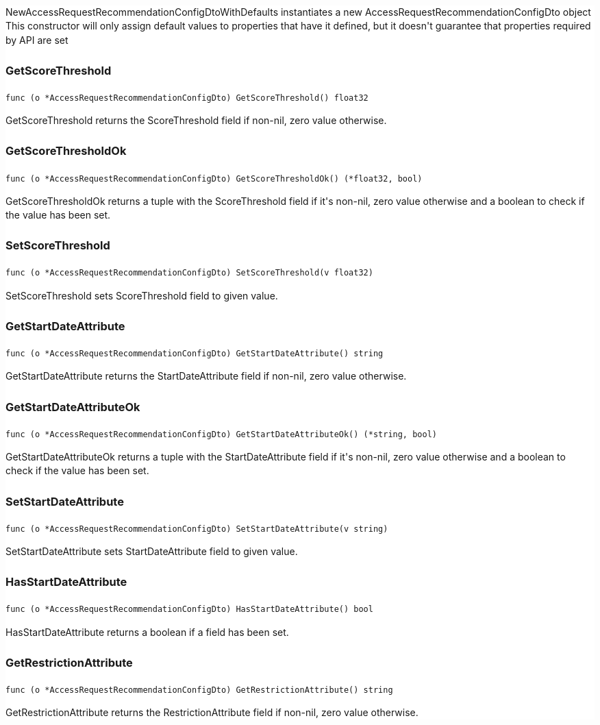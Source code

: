 NewAccessRequestRecommendationConfigDtoWithDefaults instantiates a new AccessRequestRecommendationConfigDto object
This constructor will only assign default values to properties that have it defined,
but it doesn't guarantee that properties required by API are set

### GetScoreThreshold

`func (o *AccessRequestRecommendationConfigDto) GetScoreThreshold() float32`

GetScoreThreshold returns the ScoreThreshold field if non-nil, zero value otherwise.

### GetScoreThresholdOk

`func (o *AccessRequestRecommendationConfigDto) GetScoreThresholdOk() (*float32, bool)`

GetScoreThresholdOk returns a tuple with the ScoreThreshold field if it's non-nil, zero value otherwise
and a boolean to check if the value has been set.

### SetScoreThreshold

`func (o *AccessRequestRecommendationConfigDto) SetScoreThreshold(v float32)`

SetScoreThreshold sets ScoreThreshold field to given value.


### GetStartDateAttribute

`func (o *AccessRequestRecommendationConfigDto) GetStartDateAttribute() string`

GetStartDateAttribute returns the StartDateAttribute field if non-nil, zero value otherwise.

### GetStartDateAttributeOk

`func (o *AccessRequestRecommendationConfigDto) GetStartDateAttributeOk() (*string, bool)`

GetStartDateAttributeOk returns a tuple with the StartDateAttribute field if it's non-nil, zero value otherwise
and a boolean to check if the value has been set.

### SetStartDateAttribute

`func (o *AccessRequestRecommendationConfigDto) SetStartDateAttribute(v string)`

SetStartDateAttribute sets StartDateAttribute field to given value.

### HasStartDateAttribute

`func (o *AccessRequestRecommendationConfigDto) HasStartDateAttribute() bool`

HasStartDateAttribute returns a boolean if a field has been set.

### GetRestrictionAttribute

`func (o *AccessRequestRecommendationConfigDto) GetRestrictionAttribute() string`

GetRestrictionAttribute returns the RestrictionAttribute field if non-nil, zero value otherwise.
